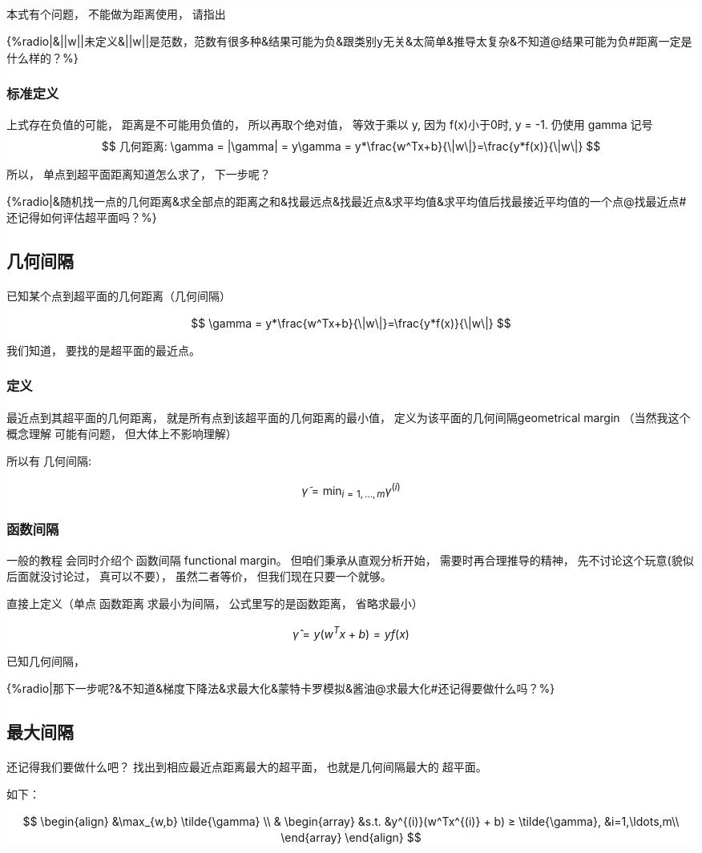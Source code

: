 本式有个问题， 不能做为距离使用， 请指出

{%radio|&||w||未定义&||w||是范数，范数有很多种&结果可能为负&跟类别y无关&太简单&推导太复杂&不知道@结果可能为负#距离一定是什么样的？%}

### 标准定义

上式存在负值的可能， 距离是不可能用负值的， 所以再取个绝对值， 等效于乘以 y, 因为 f(x)小于0时, y = -1. 仍使用 gamma 记号
$$
几何距离: \gamma = |\gamma| = y\gamma = y*\frac{w^Tx+b}{\|w\|}=\frac{y*f(x)}{\|w\|}
$$

所以， 单点到超平面距离知道怎么求了， 下一步呢？

{%radio|&随机找一点的几何距离&求全部点的距离之和&找最远点&找最近点&求平均值&求平均值后找最接近平均值的一个点@找最近点#还记得如何评估超平面吗？%}

## 几何间隔

已知某个点到超平面的几何距离（几何间隔）

$$ \gamma = y*\frac{w^Tx+b}{\|w\|}=\frac{y*f(x)}{\|w\|} $$

我们知道， 要找的是超平面的最近点。

### 定义

最近点到其超平面的几何距离， 就是所有点到该超平面的几何距离的最小值， 定义为该平面的几何间隔geometrical margin （当然我这个概念理解 可能有问题， 但大体上不影响理解）

所以有 几何间隔:

$$
\tilde{\gamma} = \min_{i=1,...,m} \gamma^{(i)}
$$

### 函数间隔

一般的教程 会同时介绍个 函数间隔  functional margin。 但咱们秉承从直观分析开始， 需要时再合理推导的精神， 先不讨论这个玩意(貌似后面就没讨论过， 真可以不要）， 虽然二者等价， 但我们现在只要一个就够。

直接上定义（单点 函数距离 求最小为间隔， 公式里写的是函数距离， 省略求最小）

$$\hat{\gamma}=y(w^Tx+b)=yf(x)$$

已知几何间隔，

{%radio|那下一步呢?&不知道&梯度下降法&求最大化&蒙特卡罗模拟&酱油@求最大化#还记得要做什么吗？%}

## 最大间隔

还记得我们要做什么吧？ 找出到相应最近点距离最大的超平面， 也就是几何间隔最大的 超平面。

如下：

$$
\begin{align}
&\max_{w,b} \tilde{\gamma} \\
& 
\begin{array}
&s.t.
&y^{(i)}(w^Tx^{(i)} + b) ≥ \tilde{\gamma},  &i=1,\ldots,m\\
\end{array}
\end{align}
$$
